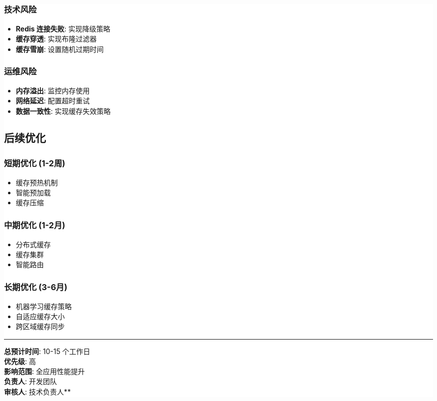 ### 技术风险
- **Redis 连接失败**: 实现降级策略
- **缓存穿透**: 实现布隆过滤器
- **缓存雪崩**: 设置随机过期时间

### 运维风险
- **内存溢出**: 监控内存使用
- **网络延迟**: 配置超时重试
- **数据一致性**: 实现缓存失效策略

## 后续优化

### 短期优化 (1-2周)
- 缓存预热机制
- 智能预加载
- 缓存压缩

### 中期优化 (1-2月)
- 分布式缓存
- 缓存集群
- 智能路由

### 长期优化 (3-6月)
- 机器学习缓存策略
- 自适应缓存大小
- 跨区域缓存同步

---

**总预计时间**: 10-15 个工作日  
**优先级**: 高  
**影响范围**: 全应用性能提升  
**负责人**: 开发团队  
**审核人**: 技术负责人**
